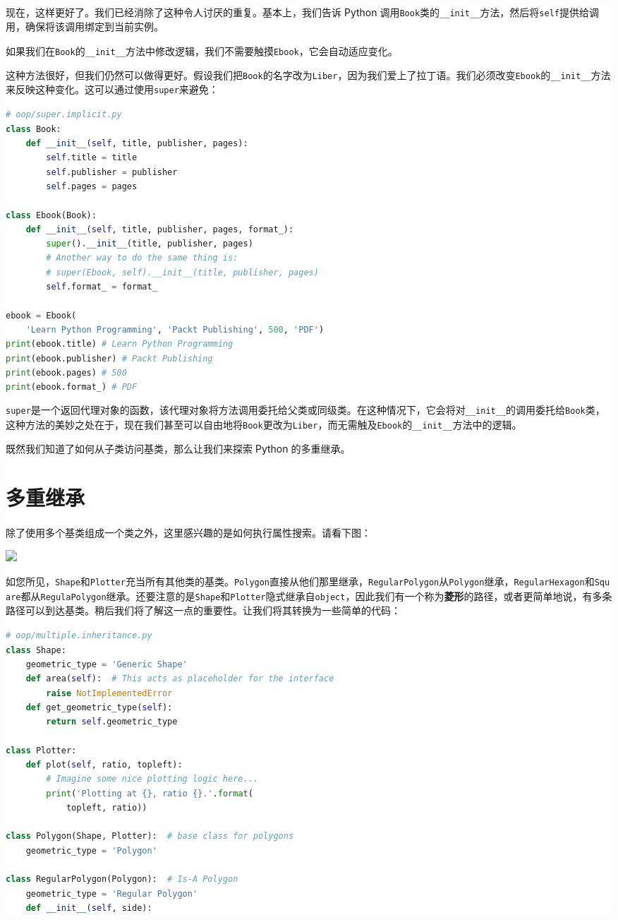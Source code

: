 现在，这样更好了。我们已经消除了这种令人讨厌的重复。基本上，我们告诉 Python 调用`Book`类的`__init__`方法，然后将`self`提供给调用，确保将该调用绑定到当前实例。

如果我们在`Book`的`__init__`方法中修改逻辑，我们不需要触摸`Ebook`，它会自动适应变化。

这种方法很好，但我们仍然可以做得更好。假设我们把`Book`的名字改为`Liber`，因为我们爱上了拉丁语。我们必须改变`Ebook`的`__init__`方法来反映这种变化。这可以通过使用`super`来避免：

```py
# oop/super.implicit.py
class Book:
    def __init__(self, title, publisher, pages):
        self.title = title
        self.publisher = publisher
        self.pages = pages

class Ebook(Book):
    def __init__(self, title, publisher, pages, format_):
        super().__init__(title, publisher, pages)
        # Another way to do the same thing is:
        # super(Ebook, self).__init__(title, publisher, pages)
        self.format_ = format_

ebook = Ebook(
    'Learn Python Programming', 'Packt Publishing', 500, 'PDF')
print(ebook.title) # Learn Python Programming
print(ebook.publisher) # Packt Publishing
print(ebook.pages) # 500
print(ebook.format_) # PDF
```

`super`是一个返回代理对象的函数，该代理对象将方法调用委托给父类或同级类。在这种情况下，它会将对`__init__`的调用委托给`Book`类，这种方法的美妙之处在于，现在我们甚至可以自由地将`Book`更改为`Liber`，而无需触及`Ebook`的`__init__`方法中的逻辑。

既然我们知道了如何从子类访问基类，那么让我们来探索 Python 的多重继承。

# 多重继承

除了使用多个基类组成一个类之外，这里感兴趣的是如何执行属性搜索。请看下图：

![](../images/00011.jpeg)

如您所见，`Shape`和`Plotter`充当所有其他类的基类。`Polygon`直接从他们那里继承，`RegularPolygon`从`Polygon`继承，`RegularHexagon`和`Square`都从`RegulaPolygon`继承。还要注意的是`Shape`和`Plotter`隐式继承自`object`，因此我们有一个称为**菱形**的路径，或者更简单地说，有多条路径可以到达基类。稍后我们将了解这一点的重要性。让我们将其转换为一些简单的代码：

```py
# oop/multiple.inheritance.py
class Shape:
    geometric_type = 'Generic Shape'
    def area(self):  # This acts as placeholder for the interface
        raise NotImplementedError
    def get_geometric_type(self):
        return self.geometric_type

class Plotter:
    def plot(self, ratio, topleft):
        # Imagine some nice plotting logic here...
        print('Plotting at {}, ratio {}.'.format(
            topleft, ratio))

class Polygon(Shape, Plotter):  # base class for polygons
    geometric_type = 'Polygon'

class RegularPolygon(Polygon):  # Is-A Polygon
    geometric_type = 'Regular Polygon'
    def __init__(self, side):
```